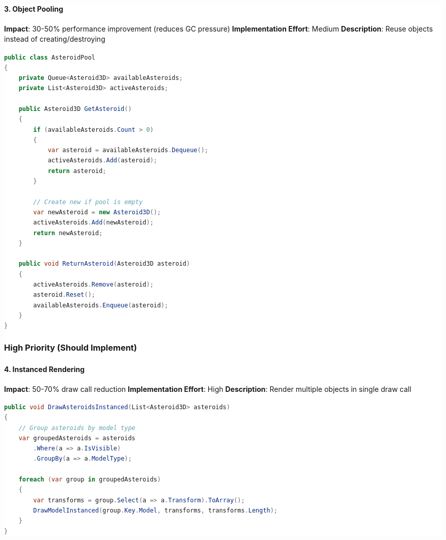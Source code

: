 #### 3. Object Pooling
**Impact**: 30-50% performance improvement (reduces GC pressure)
**Implementation Effort**: Medium
**Description**: Reuse objects instead of creating/destroying

```csharp
public class AsteroidPool 
{
    private Queue<Asteroid3D> availableAsteroids;
    private List<Asteroid3D> activeAsteroids;
    
    public Asteroid3D GetAsteroid() 
    {
        if (availableAsteroids.Count > 0) 
        {
            var asteroid = availableAsteroids.Dequeue();
            activeAsteroids.Add(asteroid);
            return asteroid;
        }
        
        // Create new if pool is empty
        var newAsteroid = new Asteroid3D();
        activeAsteroids.Add(newAsteroid);
        return newAsteroid;
    }
    
    public void ReturnAsteroid(Asteroid3D asteroid) 
    {
        activeAsteroids.Remove(asteroid);
        asteroid.Reset();
        availableAsteroids.Enqueue(asteroid);
    }
}
```

### High Priority (Should Implement)

#### 4. Instanced Rendering
**Impact**: 50-70% draw call reduction
**Implementation Effort**: High
**Description**: Render multiple objects in single draw call

```csharp
public void DrawAsteroidsInstanced(List<Asteroid3D> asteroids) 
{
    // Group asteroids by model type
    var groupedAsteroids = asteroids
        .Where(a => a.IsVisible)
        .GroupBy(a => a.ModelType);
    
    foreach (var group in groupedAsteroids) 
    {
        var transforms = group.Select(a => a.Transform).ToArray();
        DrawModelInstanced(group.Key.Model, transforms, transforms.Length);
    }
}
```
